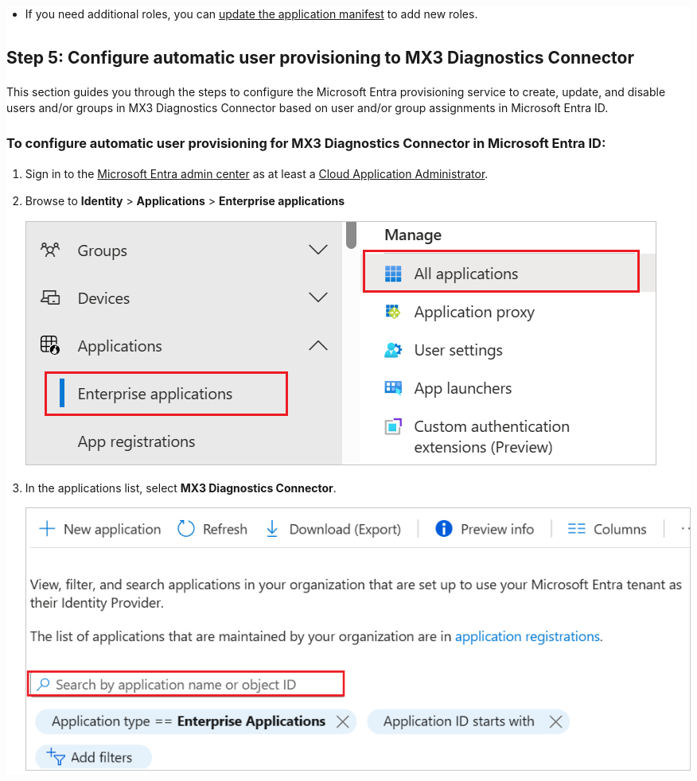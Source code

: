* If you need additional roles, you can [update the application manifest](~/identity-platform/howto-add-app-roles-in-apps.md) to add new roles.


## Step 5: Configure automatic user provisioning to MX3 Diagnostics Connector 

This section guides you through the steps to configure the Microsoft Entra provisioning service to create, update, and disable users and/or groups in MX3 Diagnostics Connector based on user and/or group assignments in Microsoft Entra ID.

<a name='to-configure-automatic-user-provisioning-for-mx3-diagnostics-connector-in-azure-ad'></a>

### To configure automatic user provisioning for MX3 Diagnostics Connector in Microsoft Entra ID:

1. Sign in to the [Microsoft Entra admin center](https://entra.microsoft.com) as at least a [Cloud Application Administrator](~/identity/role-based-access-control/permissions-reference.md#cloud-application-administrator).
1. Browse to **Identity** > **Applications** > **Enterprise applications**

	![Screenshot that displays Enterprise applications blade.](common/enterprise-applications.png)

1. In the applications list, select **MX3 Diagnostics Connector**.

	![The MX3 Diagnostics Connector link in the Applications list](common/all-applications.png)
